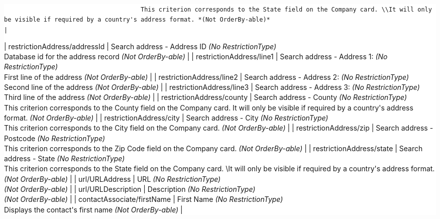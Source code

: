                                           This criterion corresponds to the State field on the Company card. \\It will only be visible if required by a country's address format. *(Not OrderBy-able)*                                                   |
| restrictionAddress/addressId           | Search address - Address ID *(No RestrictionType)*                                                                                                                                                            
                                          Database id for the address record *(Not OrderBy-able)*                                                                                                                                                        |
| restrictionAddress/line1               | Search address - Address 1: *(No RestrictionType)*                                                                                                                                                            
                                          First line of the address *(Not OrderBy-able)*                                                                                                                                                                 |
| restrictionAddress/line2               | Search address - Address 2: *(No RestrictionType)*                                                                                                                                                            
                                          Second line of the address *(Not OrderBy-able)*                                                                                                                                                                |
| restrictionAddress/line3               | Search address - Address 3: *(No RestrictionType)*                                                                                                                                                            
                                          Third line of the address *(Not OrderBy-able)*                                                                                                                                                                 |
| restrictionAddress/county              | Search address - County *(No RestrictionType)*                                                                                                                                                                
                                          This criterion corresponds to the County field on the Company card. It will only be visible if required by a country's address format. *(Not OrderBy-able)*                                                    |
| restrictionAddress/city                | Search address - City *(No RestrictionType)*                                                                                                                                                                  
                                          This criterion corresponds to the City field on the Company card. *(Not OrderBy-able)*                                                                                                                         |
| restrictionAddress/zip                 | Search address - Postcode *(No RestrictionType)*                                                                                                                                                              
                                          This criterion corresponds to the Zip Code field on the Company card. *(Not OrderBy-able)*                                                                                                                     |
| restrictionAddress/state               | Search address - State *(No RestrictionType)*                                                                                                                                                                 
                                          This criterion corresponds to the State field on the Company card. \\It will only be visible if required by a country's address format. *(Not OrderBy-able)*                                                   |
| url/URLAddress                         | URL *(No RestrictionType)*                                                                                                                                                                                    
                                          *(Not OrderBy-able)*                                                                                                                                                                                           |
| url/URLDescription                     | Description *(No RestrictionType)*                                                                                                                                                                            
                                          *(Not OrderBy-able)*                                                                                                                                                                                           |
| contactAssociate/firstName             | First Name *(No RestrictionType)*                                                                                                                                                                             
                                          Displays the contact's first name *(Not OrderBy-able)*                                                                                                                                                         |